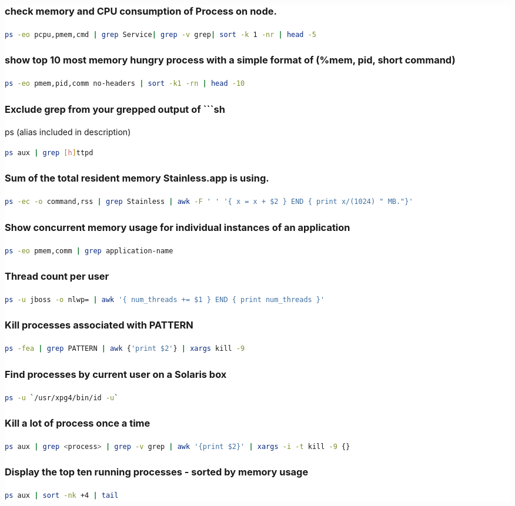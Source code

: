 ### check memory and CPU consumption of Process on node.
```sh
ps -eo pcpu,pmem,cmd | grep Service| grep -v grep| sort -k 1 -nr | head -5
```

### show top 10 most memory hungry  process with a simple format of (%mem, pid, short command)
```sh
ps -eo pmem,pid,comm no-headers | sort -k1 -rn | head -10
```

### Exclude grep from your grepped output of ```sh
ps (alias included in description)
```sh
ps aux | grep [h]ttpd
```

### Sum of the total resident memory Stainless.app is using.
```sh
ps -ec -o command,rss | grep Stainless | awk -F ' ' '{ x = x + $2 } END { print x/(1024) " MB."}'
```

### Show concurrent memory usage for individual instances of an application
```sh
ps -eo pmem,comm | grep application-name
```

### Thread count per user
```sh
ps -u jboss -o nlwp= | awk '{ num_threads += $1 } END { print num_threads }'
```

### Kill processes associated with PATTERN
```sh
ps -fea | grep PATTERN | awk {'print $2'} | xargs kill -9
```

### Find processes by current user on a Solaris box
```sh
ps -u `/usr/xpg4/bin/id -u`
```

### Kill a lot of process once a time
```sh
ps aux | grep <process> | grep -v grep | awk '{print $2}' | xargs -i -t kill -9 {}
```

### Display the top ten running processes - sorted by memory usage
```sh
ps aux | sort -nk +4 | tail
```
